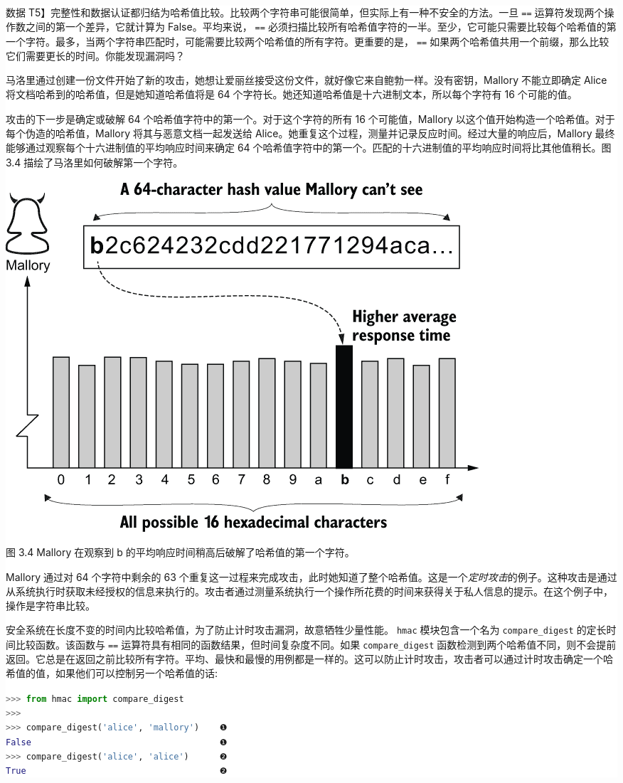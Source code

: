 数据 T5】完整性和数据认证都归结为哈希值比较。比较两个字符串可能很简单，但实际上有一种不安全的方法。一旦 `==` 运算符发现两个操作数之间的第一个差异，它就计算为 False。平均来说， `==` 必须扫描比较所有哈希值字符的一半。至少，它可能只需要比较每个哈希值的第一个字符。最多，当两个字符串匹配时，可能需要比较两个哈希值的所有字符。更重要的是， `==` 如果两个哈希值共用一个前缀，那么比较它们需要更长的时间。你能发现漏洞吗？

马洛里通过创建一份文件开始了新的攻击，她想让爱丽丝接受这份文件，就好像它来自鲍勃一样。没有密钥，Mallory 不能立即确定 Alice 将文档哈希到的哈希值，但是她知道哈希值将是 64 个字符长。她还知道哈希值是十六进制文本，所以每个字符有 16 个可能的值。

攻击的下一步是确定或破解 64 个哈希值字符中的第一个。对于这个字符的所有 16 个可能值，Mallory 以这个值开始构造一个哈希值。对于每个伪造的哈希值，Mallory 将其与恶意文档一起发送给 Alice。她重复这个过程，测量并记录反应时间。经过大量的响应后，Mallory 最终能够通过观察每个十六进制值的平均响应时间来确定 64 个哈希值字符中的第一个。匹配的十六进制值的平均响应时间将比其他值稍长。图 3.4 描绘了马洛里如何破解第一个字符。

![CH03_F04_Byrne](img/CH03_F04_Byrne.png)

图 3.4 Mallory 在观察到 b 的平均响应时间稍高后破解了哈希值的第一个字符。

Mallory 通过对 64 个字符中剩余的 63 个重复这一过程来完成攻击，此时她知道了整个哈希值。这是一个*定时攻击*的例子。这种攻击是通过从系统执行时获取未经授权的信息来执行的。攻击者通过测量系统执行一个操作所花费的时间来获得关于私人信息的提示。在这个例子中，操作是字符串比较。

安全系统在长度不变的时间内比较哈希值，为了防止计时攻击漏洞，故意牺牲少量性能。 `hmac` 模块包含一个名为 `compare_digest` 的定长时间比较函数。该函数与 `==` 运算符具有相同的函数结果，但时间复杂度不同。如果 `compare_digest` 函数检测到两个哈希值不同，则不会提前返回。它总是在返回之前比较所有字符。平均、最快和最慢的用例都是一样的。这可以防止计时攻击，攻击者可以通过计时攻击确定一个哈希值的值，如果他们可以控制另一个哈希值的话:

```py
>>> from hmac import compare_digest
>>> 
>>> compare_digest('alice', 'mallory')    ❶
False                                     ❶
>>> compare_digest('alice', 'alice')      ❷
True                                      ❷
```
